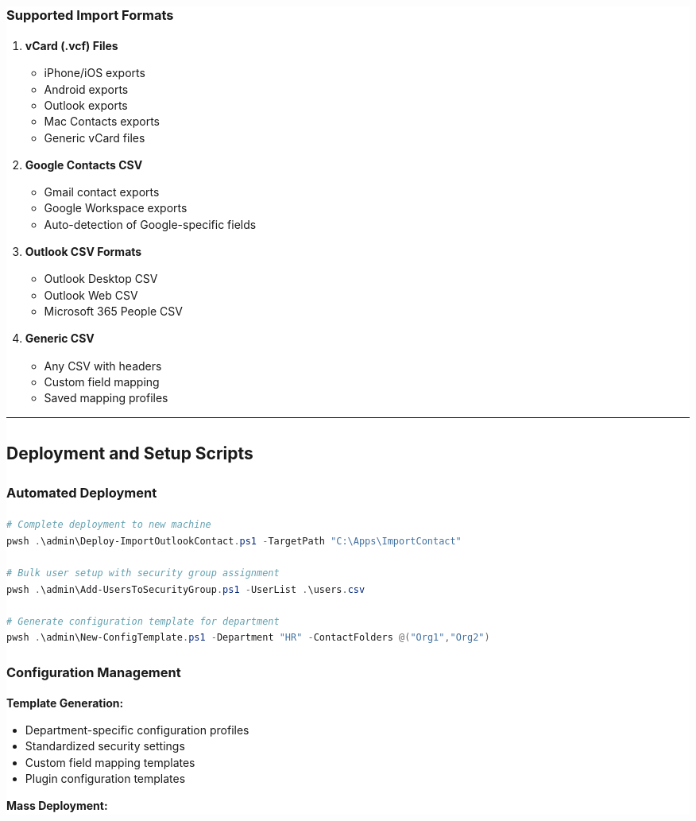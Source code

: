 ### Supported Import Formats

1. **vCard (.vcf) Files**

   - iPhone/iOS exports
   - Android exports
   - Outlook exports
   - Mac Contacts exports
   - Generic vCard files

2. **Google Contacts CSV**

   - Gmail contact exports
   - Google Workspace exports
   - Auto-detection of Google-specific fields

3. **Outlook CSV Formats**

   - Outlook Desktop CSV
   - Outlook Web CSV
   - Microsoft 365 People CSV

4. **Generic CSV**
   - Any CSV with headers
   - Custom field mapping
   - Saved mapping profiles

---

## Deployment and Setup Scripts

### Automated Deployment

```powershell
# Complete deployment to new machine
pwsh .\admin\Deploy-ImportOutlookContact.ps1 -TargetPath "C:\Apps\ImportContact"

# Bulk user setup with security group assignment
pwsh .\admin\Add-UsersToSecurityGroup.ps1 -UserList .\users.csv

# Generate configuration template for department
pwsh .\admin\New-ConfigTemplate.ps1 -Department "HR" -ContactFolders @("Org1","Org2")
```

### Configuration Management

**Template Generation:**

- Department-specific configuration profiles
- Standardized security settings
- Custom field mapping templates
- Plugin configuration templates

**Mass Deployment:**

